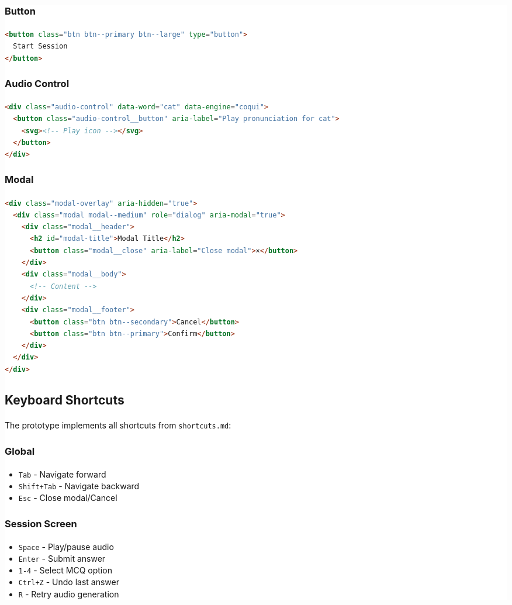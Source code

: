 ### Button
```html
<button class="btn btn--primary btn--large" type="button">
  Start Session
</button>
```

### Audio Control
```html
<div class="audio-control" data-word="cat" data-engine="coqui">
  <button class="audio-control__button" aria-label="Play pronunciation for cat">
    <svg><!-- Play icon --></svg>
  </button>
</div>
```

### Modal
```html
<div class="modal-overlay" aria-hidden="true">
  <div class="modal modal--medium" role="dialog" aria-modal="true">
    <div class="modal__header">
      <h2 id="modal-title">Modal Title</h2>
      <button class="modal__close" aria-label="Close modal">×</button>
    </div>
    <div class="modal__body">
      <!-- Content -->
    </div>
    <div class="modal__footer">
      <button class="btn btn--secondary">Cancel</button>
      <button class="btn btn--primary">Confirm</button>
    </div>
  </div>
</div>
```

## Keyboard Shortcuts

The prototype implements all shortcuts from `shortcuts.md`:

### Global
- `Tab` - Navigate forward
- `Shift+Tab` - Navigate backward
- `Esc` - Close modal/Cancel

### Session Screen
- `Space` - Play/pause audio
- `Enter` - Submit answer
- `1-4` - Select MCQ option
- `Ctrl+Z` - Undo last answer
- `R` - Retry audio generation
